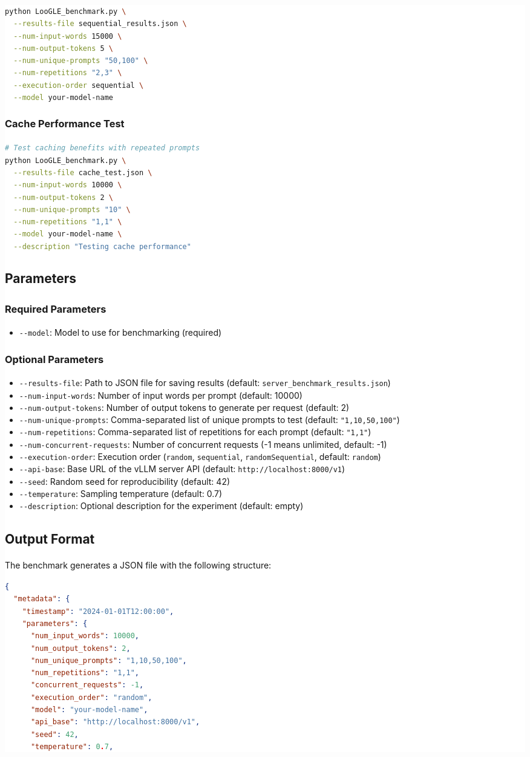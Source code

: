 ```bash
python LooGLE_benchmark.py \
  --results-file sequential_results.json \
  --num-input-words 15000 \
  --num-output-tokens 5 \
  --num-unique-prompts "50,100" \
  --num-repetitions "2,3" \
  --execution-order sequential \
  --model your-model-name
```

### Cache Performance Test

```bash
# Test caching benefits with repeated prompts
python LooGLE_benchmark.py \
  --results-file cache_test.json \
  --num-input-words 10000 \
  --num-output-tokens 2 \
  --num-unique-prompts "10" \
  --num-repetitions "1,1" \
  --model your-model-name \
  --description "Testing cache performance"
```

## Parameters

### Required Parameters

- `--model`: Model to use for benchmarking (required)

### Optional Parameters

- `--results-file`: Path to JSON file for saving results (default: `server_benchmark_results.json`)
- `--num-input-words`: Number of input words per prompt (default: 10000)
- `--num-output-tokens`: Number of output tokens to generate per request (default: 2)
- `--num-unique-prompts`: Comma-separated list of unique prompts to test (default: `"1,10,50,100"`)
- `--num-repetitions`: Comma-separated list of repetitions for each prompt (default: `"1,1"`)
- `--num-concurrent-requests`: Number of concurrent requests (-1 means unlimited, default: -1)
- `--execution-order`: Execution order (`random`, `sequential`, `randomSequential`, default: `random`)
- `--api-base`: Base URL of the vLLM server API (default: `http://localhost:8000/v1`)
- `--seed`: Random seed for reproducibility (default: 42)
- `--temperature`: Sampling temperature (default: 0.7)
- `--description`: Optional description for the experiment (default: empty)

## Output Format

The benchmark generates a JSON file with the following structure:

```json
{
  "metadata": {
    "timestamp": "2024-01-01T12:00:00",
    "parameters": {
      "num_input_words": 10000,
      "num_output_tokens": 2,
      "num_unique_prompts": "1,10,50,100",
      "num_repetitions": "1,1",
      "concurrent_requests": -1,
      "execution_order": "random",
      "model": "your-model-name",
      "api_base": "http://localhost:8000/v1",
      "seed": 42,
      "temperature": 0.7,
```
